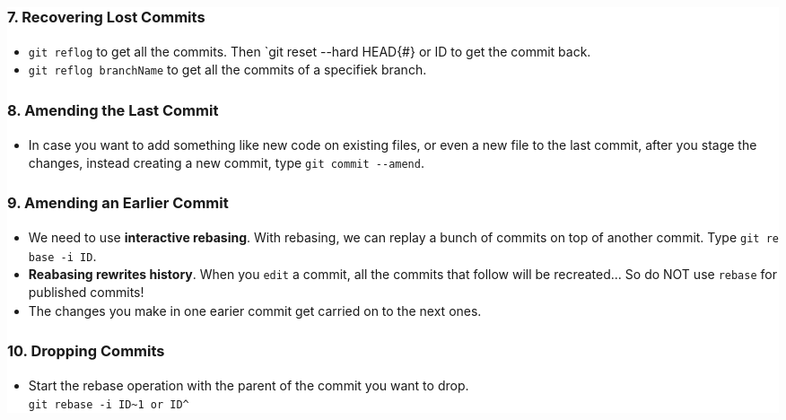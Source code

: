 ### 7. Recovering Lost Commits

- `git reflog` to get all the commits. Then `git reset --hard HEAD{#} or ID to get the commit back.
- `git reflog branchName` to get all the commits of a specifiek branch.

### 8. Amending the Last Commit

- In case you want to add something like new code on existing files, or even a new file to the last commit, after you stage the changes, instead creating a new commit, type `git commit --amend`.

### 9. Amending an Earlier Commit

- We need to use **interactive rebasing**. With rebasing, we can replay a bunch of commits on top of another commit. Type `git rebase -i ID`.
- **Reabasing rewrites history**. When you `edit` a commit, all the commits that follow will be recreated... So do NOT use `rebase` for published commits!
- The changes you make in one earier commit get carried on to the next ones.

### 10. Dropping Commits

- Start the rebase operation with the parent of the commit you want to drop.\
  `git rebase -i ID~1 or ID^`
